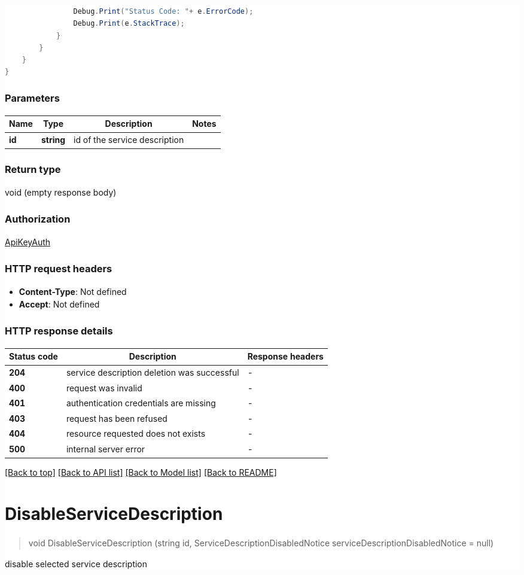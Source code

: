 ```csharp
                Debug.Print("Status Code: "+ e.ErrorCode);
                Debug.Print(e.StackTrace);
            }
        }
    }
}
```

### Parameters

Name | Type | Description  | Notes
------------- | ------------- | ------------- | -------------
 **id** | **string**| id of the service description | 

### Return type

void (empty response body)

### Authorization

[ApiKeyAuth](../README.md#ApiKeyAuth)

### HTTP request headers

 - **Content-Type**: Not defined
 - **Accept**: Not defined


### HTTP response details
| Status code | Description | Response headers |
|-------------|-------------|------------------|
| **204** | service description deletion was successful |  -  |
| **400** | request was invalid |  -  |
| **401** | authentication credentials are missing |  -  |
| **403** | request has been refused |  -  |
| **404** | resource requested does not exists |  -  |
| **500** | internal server error |  -  |

[[Back to top]](#) [[Back to API list]](../README.md#documentation-for-api-endpoints) [[Back to Model list]](../README.md#documentation-for-models) [[Back to README]](../README.md)

<a name="disableservicedescription"></a>
# **DisableServiceDescription**
> void DisableServiceDescription (string id, ServiceDescriptionDisabledNotice serviceDescriptionDisabledNotice = null)

disable selected service description
